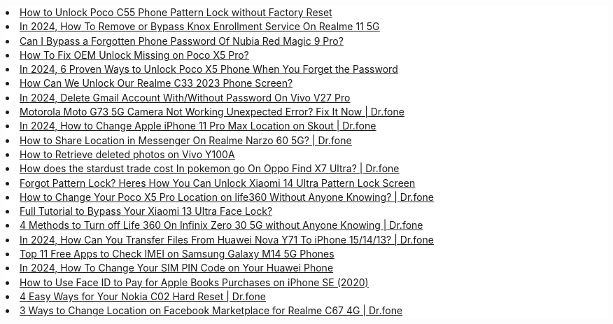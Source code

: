 <li><a href="https://easy-unlock-android.techidaily.com/how-to-unlock-poco-c55-phone-pattern-lock-without-factory-reset-by-drfone-android/"><u>How to Unlock Poco C55 Phone Pattern Lock without Factory Reset</u></a></li>
<li><a href="https://easy-unlock-android.techidaily.com/in-2024-how-to-remove-or-bypass-knox-enrollment-service-on-realme-11-5g-by-drfone-android/"><u>In 2024, How To Remove or Bypass Knox Enrollment Service On Realme 11 5G</u></a></li>
<li><a href="https://easy-unlock-android.techidaily.com/can-i-bypass-a-forgotten-phone-password-of-nubia-red-magic-9-pro-by-drfone-android/"><u>Can I Bypass a Forgotten Phone Password Of Nubia Red Magic 9 Pro?</u></a></li>
<li><a href="https://easy-unlock-android.techidaily.com/how-to-fix-oem-unlock-missing-on-poco-x5-pro-by-drfone-android/"><u>How To Fix OEM Unlock Missing on Poco X5 Pro?</u></a></li>
<li><a href="https://easy-unlock-android.techidaily.com/in-2024-6-proven-ways-to-unlock-poco-x5-phone-when-you-forget-the-password-by-drfone-android/"><u>In 2024, 6 Proven Ways to Unlock Poco X5 Phone When You Forget the Password</u></a></li>
<li><a href="https://easy-unlock-android.techidaily.com/how-can-we-unlock-our-realme-c33-2023-phone-screen-by-drfone-android/"><u>How Can We Unlock Our Realme C33 2023 Phone Screen?</u></a></li>
<li><a href="https://android-unlock.techidaily.com/in-2024-delete-gmail-account-withwithout-password-on-vivo-v27-pro-by-drfone-android/"><u>In 2024, Delete Gmail Account With/Without Password On Vivo V27 Pro</u></a></li>
<li><a href="https://fix-guide.techidaily.com/motorola-moto-g73-5g-camera-not-working-unexpected-error-fix-it-now-drfone-by-drfone-fix-android-problems-fix-android-problems/"><u>Motorola Moto G73 5G Camera Not Working Unexpected Error? Fix It Now | Dr.fone</u></a></li>
<li><a href="https://location-social.techidaily.com/in-2024-how-to-change-apple-iphone-11-pro-max-location-on-skout-drfone-by-drfone-virtual-ios/"><u>In 2024, How to Change Apple iPhone 11 Pro Max Location on Skout | Dr.fone</u></a></li>
<li><a href="https://fake-location.techidaily.com/how-to-share-location-in-messenger-on-realme-narzo-60-5g-drfone-by-drfone-virtual-android/"><u>How to Share Location in Messenger On Realme Narzo 60 5G? | Dr.fone</u></a></li>
<li><a href="https://blog-min.techidaily.com/how-to-retrieve-deleted-photos-on-vivo-y100a-by-stellar-photo-recovery-android-mobile-photo-recover/"><u>How to Retrieve  deleted photos on Vivo Y100A</u></a></li>
<li><a href="https://android-pokemon-go.techidaily.com/how-does-the-stardust-trade-cost-in-pokemon-go-on-oppo-find-x7-ultra-drfone-by-drfone-virtual-android/"><u>How does the stardust trade cost In pokemon go On Oppo Find X7 Ultra? | Dr.fone</u></a></li>
<li><a href="https://unlock-android.techidaily.com/forgot-pattern-lock-heres-how-you-can-unlock-xiaomi-14-ultra-pattern-lock-screen-by-drfone-android/"><u>Forgot Pattern Lock? Heres How You Can Unlock Xiaomi 14 Ultra Pattern Lock Screen</u></a></li>
<li><a href="https://location-social.techidaily.com/how-to-change-your-poco-x5-pro-location-on-life360-without-anyone-knowing-drfone-by-drfone-virtual-android/"><u>How to Change Your Poco X5 Pro Location on life360 Without Anyone Knowing? | Dr.fone</u></a></li>
<li><a href="https://unlock-android.techidaily.com/full-tutorial-to-bypass-your-xiaomi-13-ultra-face-lock-by-drfone-android/"><u>Full Tutorial to Bypass Your Xiaomi 13 Ultra Face Lock?</u></a></li>
<li><a href="https://location-fake.techidaily.com/4-methods-to-turn-off-life-360-on-infinix-zero-30-5g-without-anyone-knowing-drfone-by-drfone-virtual-android/"><u>4 Methods to Turn off Life 360 On Infinix Zero 30 5G without Anyone Knowing | Dr.fone</u></a></li>
<li><a href="https://android-transfer.techidaily.com/in-2024-how-can-you-transfer-files-from-huawei-nova-y71-to-iphone-151413-drfone-by-drfone-transfer-from-android-transfer-from-android/"><u>In 2024, How Can You Transfer Files From Huawei Nova Y71 To iPhone 15/14/13? | Dr.fone</u></a></li>
<li><a href="https://sim-unlock.techidaily.com/top-11-free-apps-to-check-imei-on-samsung-galaxy-m14-5g-phones-by-drfone-android/"><u>Top 11 Free Apps to Check IMEI on Samsung Galaxy M14 5G Phones</u></a></li>
<li><a href="https://sim-unlock.techidaily.com/in-2024-how-to-change-your-sim-pin-code-on-your-huawei-phone-by-drfone-android/"><u>In 2024, How To Change Your SIM PIN Code on Your Huawei Phone</u></a></li>
<li><a href="https://review-topics.techidaily.com/how-to-use-face-id-to-pay-for-apple-books-purchases-on-iphone-se-2020-by-drfone-ios-unlock-ios-unlock/"><u>How to Use Face ID to Pay for Apple Books Purchases on iPhone SE (2020)</u></a></li>
<li><a href="https://phone-solutions.techidaily.com/4-easy-ways-for-your-nokia-c02-hard-reset-drfone-by-drfone-reset-android-reset-android/"><u>4 Easy Ways for Your Nokia C02 Hard Reset | Dr.fone</u></a></li>
<li><a href="https://location-fake.techidaily.com/3-ways-to-change-location-on-facebook-marketplace-for-realme-c67-4g-drfone-by-drfone-virtual-android/"><u>3 Ways to Change Location on Facebook Marketplace for Realme C67 4G | Dr.fone</u></a></li>